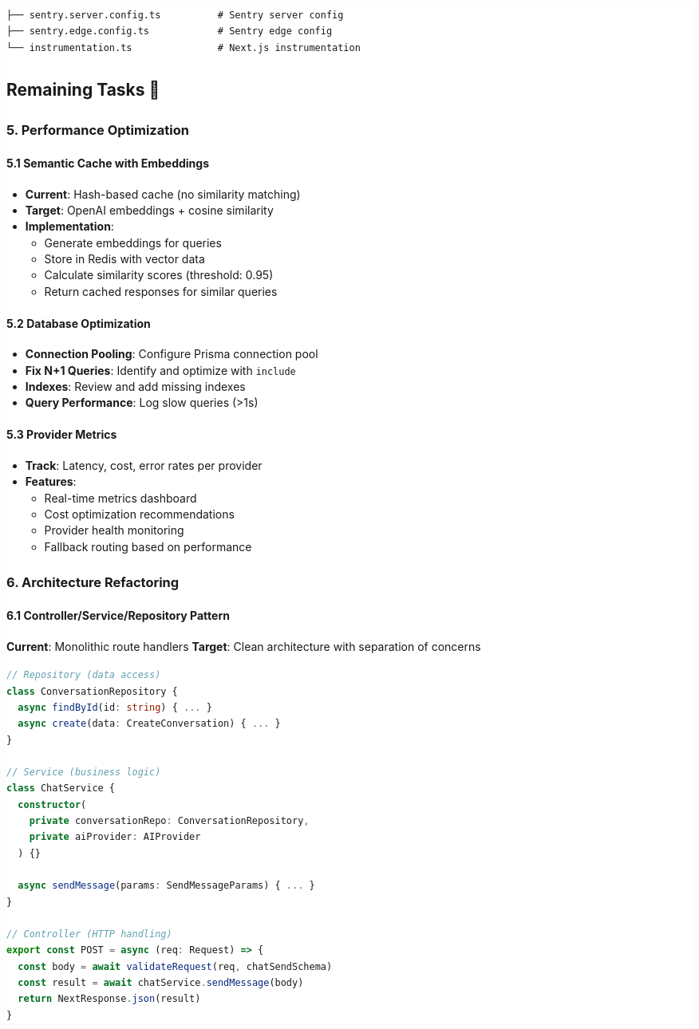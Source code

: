 ```
├── sentry.server.config.ts          # Sentry server config
├── sentry.edge.config.ts            # Sentry edge config
└── instrumentation.ts               # Next.js instrumentation
```

## Remaining Tasks 🔄

### 5. Performance Optimization

#### 5.1 Semantic Cache with Embeddings
- **Current**: Hash-based cache (no similarity matching)
- **Target**: OpenAI embeddings + cosine similarity
- **Implementation**:
  - Generate embeddings for queries
  - Store in Redis with vector data
  - Calculate similarity scores (threshold: 0.95)
  - Return cached responses for similar queries

#### 5.2 Database Optimization
- **Connection Pooling**: Configure Prisma connection pool
- **Fix N+1 Queries**: Identify and optimize with `include`
- **Indexes**: Review and add missing indexes
- **Query Performance**: Log slow queries (>1s)

#### 5.3 Provider Metrics
- **Track**: Latency, cost, error rates per provider
- **Features**:
  - Real-time metrics dashboard
  - Cost optimization recommendations
  - Provider health monitoring
  - Fallback routing based on performance

### 6. Architecture Refactoring

#### 6.1 Controller/Service/Repository Pattern
**Current**: Monolithic route handlers
**Target**: Clean architecture with separation of concerns

```typescript
// Repository (data access)
class ConversationRepository {
  async findById(id: string) { ... }
  async create(data: CreateConversation) { ... }
}

// Service (business logic)
class ChatService {
  constructor(
    private conversationRepo: ConversationRepository,
    private aiProvider: AIProvider
  ) {}

  async sendMessage(params: SendMessageParams) { ... }
}

// Controller (HTTP handling)
export const POST = async (req: Request) => {
  const body = await validateRequest(req, chatSendSchema)
  const result = await chatService.sendMessage(body)
  return NextResponse.json(result)
}
```
